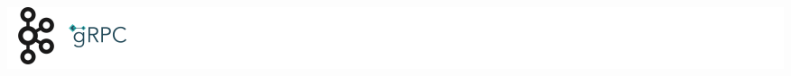<img src="./assets/icons/kafka.svg" alt="Kafka" width="64" height="64" margin="10px">
<img src="./assets/icons/grpc.svg" alt="gRPC" width="64" height="64" margin="10px">